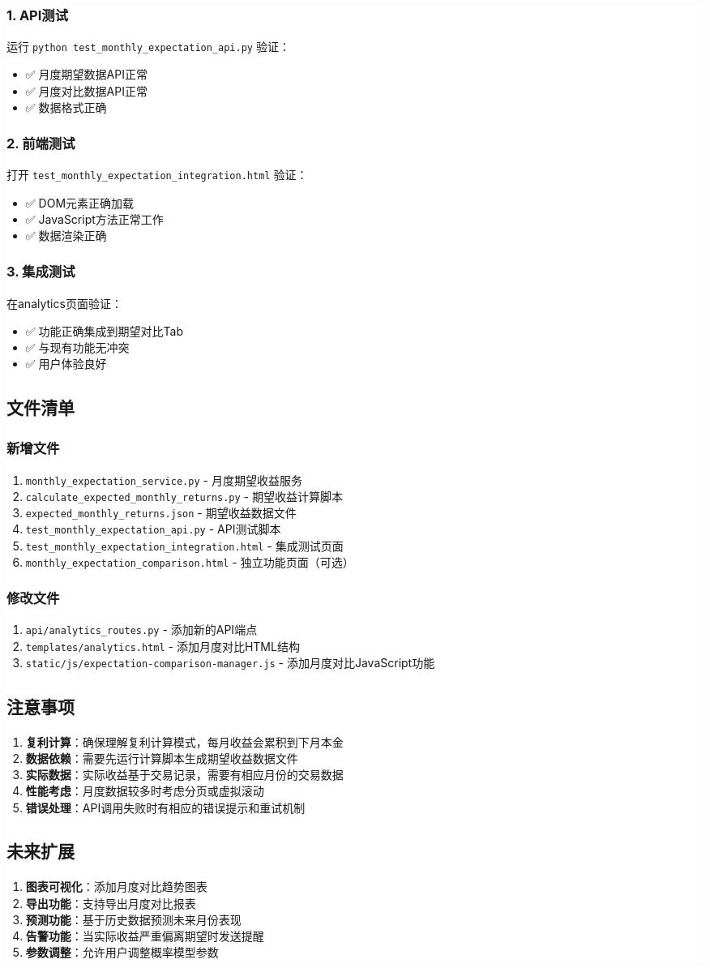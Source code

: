 ### 1. API测试
运行 `python test_monthly_expectation_api.py` 验证：
- ✅ 月度期望数据API正常
- ✅ 月度对比数据API正常
- ✅ 数据格式正确

### 2. 前端测试
打开 `test_monthly_expectation_integration.html` 验证：
- ✅ DOM元素正确加载
- ✅ JavaScript方法正常工作
- ✅ 数据渲染正确

### 3. 集成测试
在analytics页面验证：
- ✅ 功能正确集成到期望对比Tab
- ✅ 与现有功能无冲突
- ✅ 用户体验良好

## 文件清单

### 新增文件
1. `monthly_expectation_service.py` - 月度期望收益服务
2. `calculate_expected_monthly_returns.py` - 期望收益计算脚本
3. `expected_monthly_returns.json` - 期望收益数据文件
4. `test_monthly_expectation_api.py` - API测试脚本
5. `test_monthly_expectation_integration.html` - 集成测试页面
6. `monthly_expectation_comparison.html` - 独立功能页面（可选）

### 修改文件
1. `api/analytics_routes.py` - 添加新的API端点
2. `templates/analytics.html` - 添加月度对比HTML结构
3. `static/js/expectation-comparison-manager.js` - 添加月度对比JavaScript功能

## 注意事项

1. **复利计算**：确保理解复利计算模式，每月收益会累积到下月本金
2. **数据依赖**：需要先运行计算脚本生成期望收益数据文件
3. **实际数据**：实际收益基于交易记录，需要有相应月份的交易数据
4. **性能考虑**：月度数据较多时考虑分页或虚拟滚动
5. **错误处理**：API调用失败时有相应的错误提示和重试机制

## 未来扩展

1. **图表可视化**：添加月度对比趋势图表
2. **导出功能**：支持导出月度对比报表
3. **预测功能**：基于历史数据预测未来月份表现
4. **告警功能**：当实际收益严重偏离期望时发送提醒
5. **参数调整**：允许用户调整概率模型参数